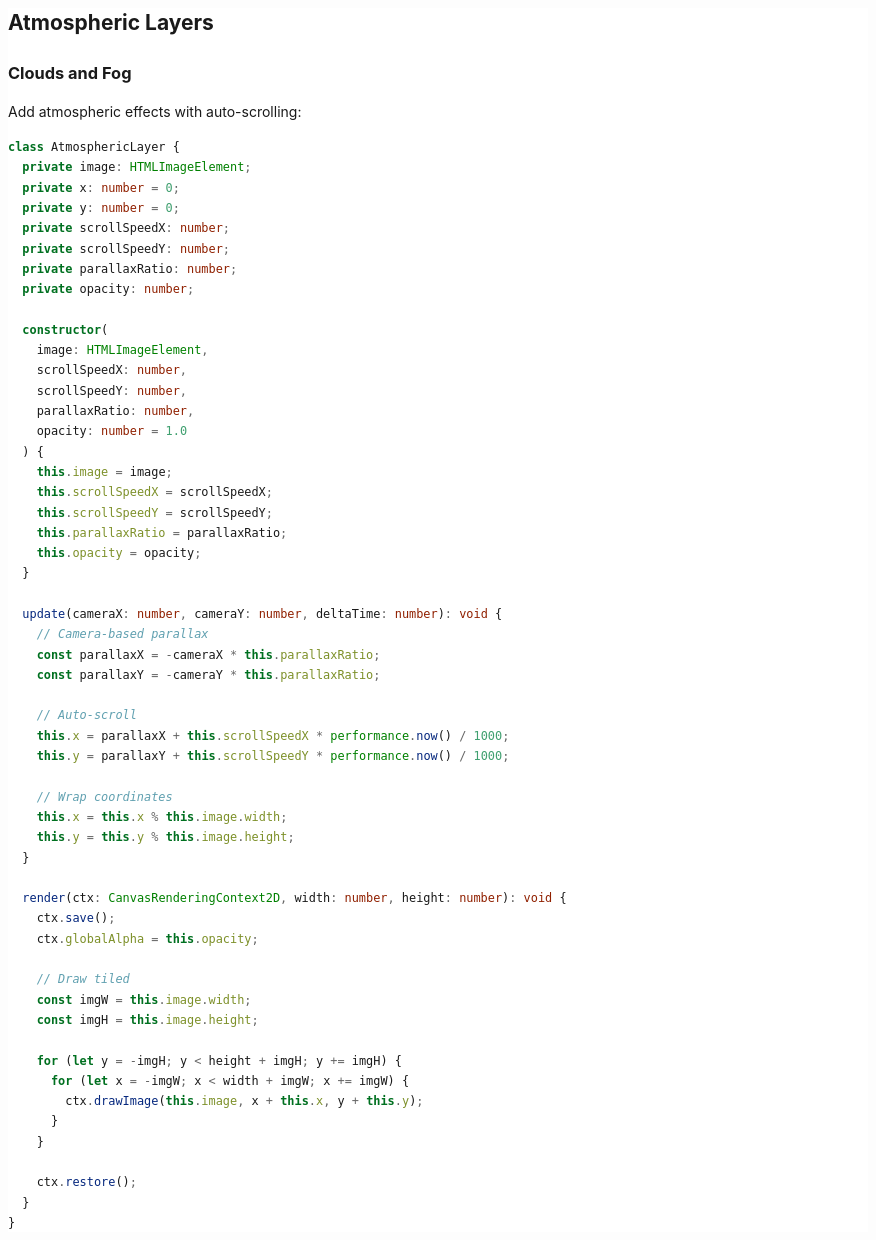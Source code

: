 
## Atmospheric Layers

### Clouds and Fog

Add atmospheric effects with auto-scrolling:

```typescript
class AtmosphericLayer {
  private image: HTMLImageElement;
  private x: number = 0;
  private y: number = 0;
  private scrollSpeedX: number;
  private scrollSpeedY: number;
  private parallaxRatio: number;
  private opacity: number;

  constructor(
    image: HTMLImageElement,
    scrollSpeedX: number,
    scrollSpeedY: number,
    parallaxRatio: number,
    opacity: number = 1.0
  ) {
    this.image = image;
    this.scrollSpeedX = scrollSpeedX;
    this.scrollSpeedY = scrollSpeedY;
    this.parallaxRatio = parallaxRatio;
    this.opacity = opacity;
  }

  update(cameraX: number, cameraY: number, deltaTime: number): void {
    // Camera-based parallax
    const parallaxX = -cameraX * this.parallaxRatio;
    const parallaxY = -cameraY * this.parallaxRatio;

    // Auto-scroll
    this.x = parallaxX + this.scrollSpeedX * performance.now() / 1000;
    this.y = parallaxY + this.scrollSpeedY * performance.now() / 1000;

    // Wrap coordinates
    this.x = this.x % this.image.width;
    this.y = this.y % this.image.height;
  }

  render(ctx: CanvasRenderingContext2D, width: number, height: number): void {
    ctx.save();
    ctx.globalAlpha = this.opacity;

    // Draw tiled
    const imgW = this.image.width;
    const imgH = this.image.height;

    for (let y = -imgH; y < height + imgH; y += imgH) {
      for (let x = -imgW; x < width + imgW; x += imgW) {
        ctx.drawImage(this.image, x + this.x, y + this.y);
      }
    }

    ctx.restore();
  }
}
```
